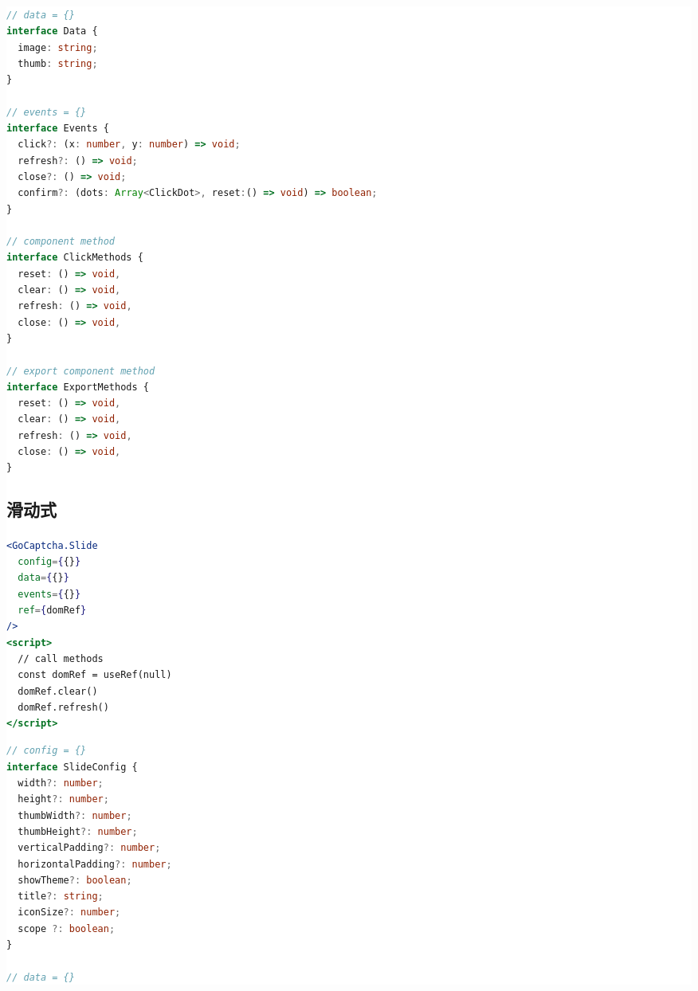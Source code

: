 ```ts
// data = {}
interface Data {
  image: string;
  thumb: string;
}

// events = {}
interface Events {
  click?: (x: number, y: number) => void;
  refresh?: () => void;
  close?: () => void;
  confirm?: (dots: Array<ClickDot>, reset:() => void) => boolean;
}

// component method
interface ClickMethods {
  reset: () => void,
  clear: () => void,
  refresh: () => void,
  close: () => void,
}

// export component method
interface ExportMethods {
  reset: () => void,
  clear: () => void,
  refresh: () => void,
  close: () => void,
}
```

## 滑动式
```jsx
<GoCaptcha.Slide
  config={{}}
  data={{}}
  events={{}}
  ref={domRef}
/>
<script>
  // call methods
  const domRef = useRef(null)
  domRef.clear()
  domRef.refresh()
</script>
```


```ts
// config = {}
interface SlideConfig {
  width?: number;
  height?: number;
  thumbWidth?: number;
  thumbHeight?: number;
  verticalPadding?: number;
  horizontalPadding?: number;
  showTheme?: boolean;
  title?: string;
  iconSize?: number;
  scope ?: boolean;
}

// data = {}
```